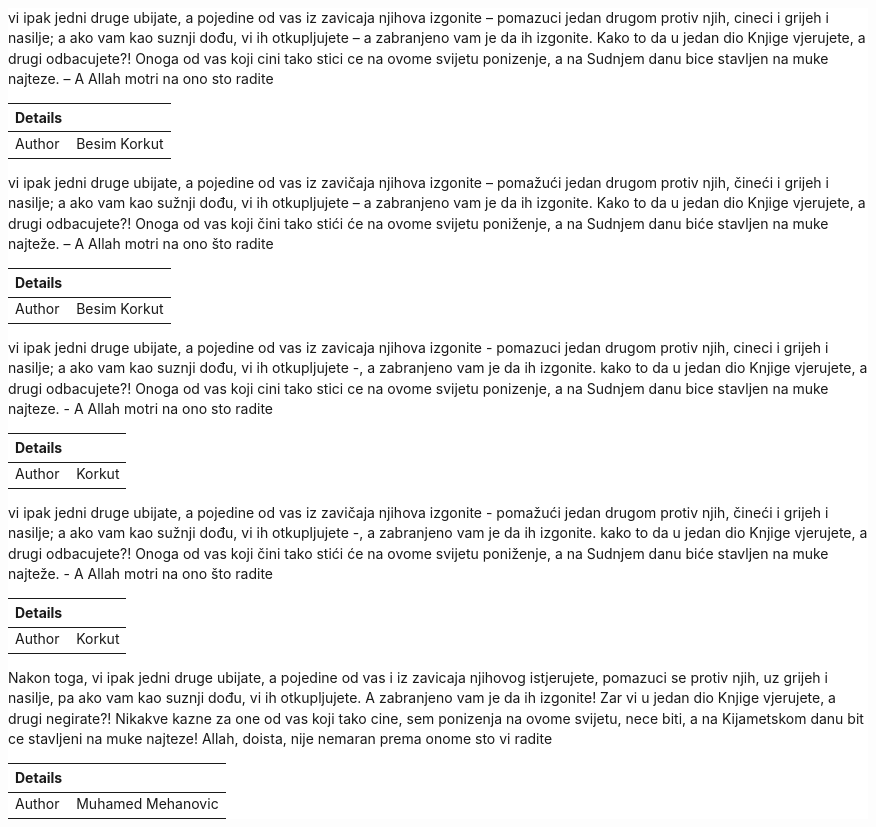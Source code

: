 
<div dir="ltr" lang="bs" style={{fontSize:'larger',backgroundColor:'#f8f9fa',padding:20}}>
vi ipak jedni druge ubijate, a pojedine od vas iz zavicaja njihova izgonite – pomazuci jedan drugom protiv njih, cineci i grijeh i nasilje; a ako vam kao suznji dođu, vi ih otkupljujete – a zabranjeno vam je da ih izgonite. Kako to da u jedan dio Knjige vjerujete, a drugi odbacujete?! Onoga od vas koji cini tako stici ce na ovome svijetu ponizenje, a na Sudnjem danu bice stavljen na muke najteze. – A Allah motri na ono sto radite
</div>
<div style={{backgroundColor:'#f8f9fa',padding:20, marginBottom: 10}}><table> <thead> <tr> <th>Details</th> <th></th> </tr> </thead> <tbody> <tr><td>Author</td><td>Besim Korkut</td></tr></tbody></table></div>


<div dir="ltr" lang="bs" style={{fontSize:'larger',backgroundColor:'#f8f9fa',padding:20}}>
vi ipak jedni druge ubijate, a pojedine od vas iz zavičaja njihova izgonite – pomažući jedan drugom protiv njih, čineći i grijeh i nasilje; a ako vam kao sužnji dođu, vi ih otkupljujete – a zabranjeno vam je da ih izgonite. Kako to da u jedan dio Knjige vjerujete, a drugi odbacujete?! Onoga od vas koji čini tako stići će na ovome svijetu poniženje, a na Sudnjem danu biće stavljen na muke najteže. – A Allah motri na ono što radite
</div>
<div style={{backgroundColor:'#f8f9fa',padding:20, marginBottom: 10}}><table> <thead> <tr> <th>Details</th> <th></th> </tr> </thead> <tbody> <tr><td>Author</td><td>Besim Korkut</td></tr></tbody></table></div>


<div dir="ltr" lang="bs" style={{fontSize:'larger',backgroundColor:'#f8f9fa',padding:20}}>
vi ipak jedni druge ubijate, a pojedine od vas iz zavicaja njihova izgonite - pomazuci jedan drugom protiv njih, cineci i grijeh i nasilje; a ako vam kao suznji dođu, vi ih otkupljujete -, a zabranjeno vam je da ih izgonite. kako to da u jedan dio Knjige vjerujete, a drugi odbacujete?! Onoga od vas koji cini tako stici ce na ovome svijetu ponizenje, a na Sudnjem danu bice stavljen na muke najteze. - A Allah motri na ono sto radite
</div>
<div style={{backgroundColor:'#f8f9fa',padding:20, marginBottom: 10}}><table> <thead> <tr> <th>Details</th> <th></th> </tr> </thead> <tbody> <tr><td>Author</td><td>Korkut</td></tr></tbody></table></div>


<div dir="ltr" lang="bs" style={{fontSize:'larger',backgroundColor:'#f8f9fa',padding:20}}>
vi ipak jedni druge ubijate, a pojedine od vas iz zavičaja njihova izgonite - pomažući jedan drugom protiv njih, čineći i grijeh i nasilje; a ako vam kao sužnji dođu, vi ih otkupljujete -, a zabranjeno vam je da ih izgonite. kako to da u jedan dio Knjige vjerujete, a drugi odbacujete?! Onoga od vas koji čini tako stići će na ovome svijetu poniženje, a na Sudnjem danu biće stavljen na muke najteže. - A Allah motri na ono što radite
</div>
<div style={{backgroundColor:'#f8f9fa',padding:20, marginBottom: 10}}><table> <thead> <tr> <th>Details</th> <th></th> </tr> </thead> <tbody> <tr><td>Author</td><td>Korkut</td></tr></tbody></table></div>


<div dir="ltr" lang="bs" style={{fontSize:'larger',backgroundColor:'#f8f9fa',padding:20}}>
Nakon toga, vi ipak jedni druge ubijate, a pojedine od vas i iz zavicaja njihovog istjerujete, pomazuci se protiv njih, uz grijeh i nasilje, pa ako vam kao suznji dođu, vi ih otkupljujete. A zabranjeno vam je da ih izgonite! Zar vi u jedan dio Knjige vjerujete, a drugi negirate?! Nikakve kazne za one od vas koji tako cine, sem ponizenja na ovome svijetu, nece biti, a na Kijametskom danu bit ce stavljeni na muke najteze! Allah, doista, nije nemaran prema onome sto vi radite
</div>
<div style={{backgroundColor:'#f8f9fa',padding:20, marginBottom: 10}}><table> <thead> <tr> <th>Details</th> <th></th> </tr> </thead> <tbody> <tr><td>Author</td><td>Muhamed Mehanovic</td></tr></tbody></table></div>
